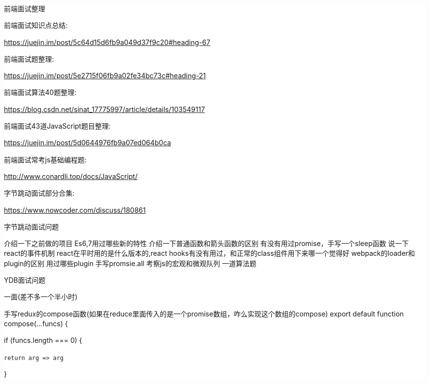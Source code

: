 前端面试整理

前端面试知识点总结: 

https://juejin.im/post/5c64d15d6fb9a049d37f9c20#heading-67



前端面试题整理: 

https://juejin.im/post/5e2715f06fb9a02fe34bc73c#heading-21



前端面试算法40题整理: 

https://blog.csdn.net/sinat_17775997/article/details/103549117



前端面试43道JavaScript题目整理: 

https://juejin.im/post/5d0644976fb9a07ed064b0ca



前端面试常考js基础编程题:

http://www.conardli.top/docs/JavaScript/



字节跳动面试部分合集: 

https://www.nowcoder.com/discuss/180861



字节跳动面试问题

介绍一下之前做的项目
Es6,7用过哪些新的特性
介绍一下普通函数和箭头函数的区别
有没有用过promise，手写一个sleep函数
说一下react的事件机制
react在平时用的是什么版本的,react hooks有没有用过，和正常的class组件用下来哪一个觉得好
webpack的loader和plugin的区别
用过哪些plugin
手写promsie.all
考察js的宏观和微观队列
一道算法题


YDB面试问题

一面(差不多一个半小时)

手写redux的compose函数(如果在reduce里面传入的是一个promise数组，咋么实现这个数组的compose)
export default function compose(...funcs) {

  if (funcs.length === 0) {

    return arg => arg

  }
